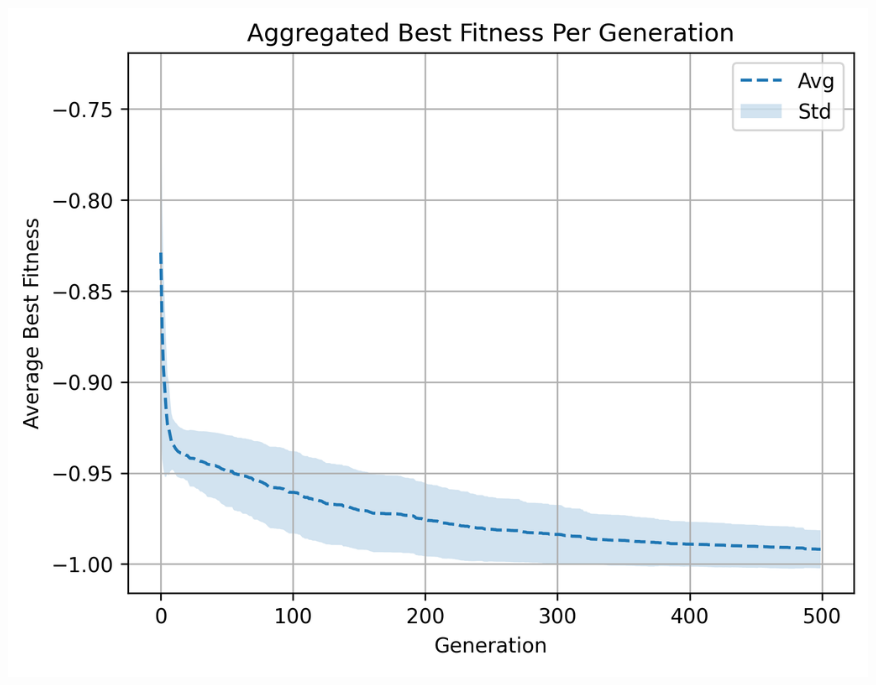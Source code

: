 ![BestFitnessperGenDropWaveMiPlusLambda](./01_ExecutionVariation/Drop-Wave/mi_comma_lambda_NEXC200_/Aggregated%20Best%20Fitness%20Per%20Generation.png)

